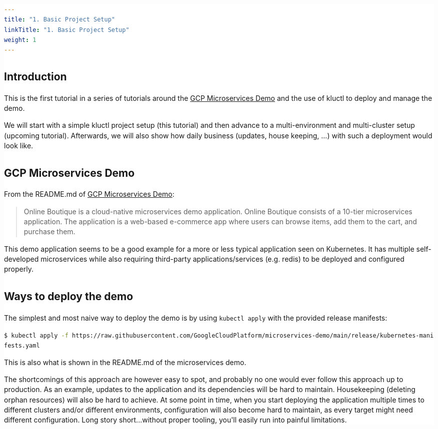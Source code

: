 ```yaml
---
title: "1. Basic Project Setup"
linkTitle: "1. Basic Project Setup"
weight: 1
---
```


## Introduction

This is the first tutorial in a series of tutorials around the [GCP Microservices Demo](https://github.com/GoogleCloudPlatform/microservices-demo)
and the use of kluctl to deploy and manage the demo.

We will start with a simple kluctl project setup (this tutorial) and then advance to a multi-environment and
multi-cluster setup (upcoming tutorial). Afterwards, we will also show how daily business (updates, house keeping, ...)
with such a deployment would look like.

## GCP Microservices Demo
From the README.md of [GCP Microservices Demo](https://github.com/GoogleCloudPlatform/microservices-demo):

> Online Boutique is a cloud-native microservices demo application. Online Boutique consists of a 10-tier microservices application. The application is a web-based e-commerce app where users can browse items, add them to the cart, and purchase them.

This demo application seems to be a good example for a more or less typical application seen on Kubernetes. It has multiple
self-developed microservices while also requiring third-party applications/services (e.g. redis) to be deployed and configured properly.

## Ways to deploy the demo
The simplest and most naive way to deploy the demo is by using `kubectl apply` with the provided release manifests:

```bash
$ kubectl apply -f https://raw.githubusercontent.com/GoogleCloudPlatform/microservices-demo/main/release/kubernetes-manifests.yaml
```

This is also what is shown in the README.md of the microservices demo.

The shortcomings of this approach are however easy to spot, and probably no one would ever follow this approach up to
production. As an example, updates to the application and its dependencies will be hard to maintain. Housekeeping
(deleting orphan resources) will also be hard to achieve. At some point in time, when you start deploying the application
multiple times to different clusters and/or different environments, configuration will also become hard to maintain, as
every target might need different configuration. Long story short...without proper tooling, you'll easily run into
painful limitations.
